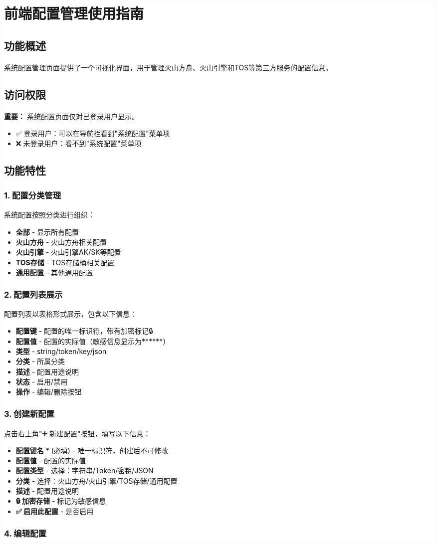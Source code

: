 # 前端配置管理使用指南

## 功能概述

系统配置管理页面提供了一个可视化界面，用于管理火山方舟、火山引擎和TOS等第三方服务的配置信息。

## 访问权限

**重要：** 系统配置页面仅对已登录用户显示。

- ✅ 登录用户：可以在导航栏看到"系统配置"菜单项
- ❌ 未登录用户：看不到"系统配置"菜单项

## 功能特性

### 1. 配置分类管理

系统配置按照分类进行组织：

- **全部** - 显示所有配置
- **火山方舟** - 火山方舟相关配置
- **火山引擎** - 火山引擎AK/SK等配置
- **TOS存储** - TOS存储桶相关配置
- **通用配置** - 其他通用配置

### 2. 配置列表展示

配置列表以表格形式展示，包含以下信息：

- **配置键** - 配置的唯一标识符，带有加密标记🔒
- **配置值** - 配置的实际值（敏感信息显示为******）
- **类型** - string/token/key/json
- **分类** - 所属分类
- **描述** - 配置用途说明
- **状态** - 启用/禁用
- **操作** - 编辑/删除按钮

### 3. 创建新配置

点击右上角"➕ 新建配置"按钮，填写以下信息：

- **配置键名** * (必填) - 唯一标识符，创建后不可修改
- **配置值** - 配置的实际值
- **配置类型** - 选择：字符串/Token/密钥/JSON
- **分类** - 选择：火山方舟/火山引擎/TOS存储/通用配置
- **描述** - 配置用途说明
- **🔒 加密存储** - 标记为敏感信息
- **✅ 启用此配置** - 是否启用

### 4. 编辑配置
